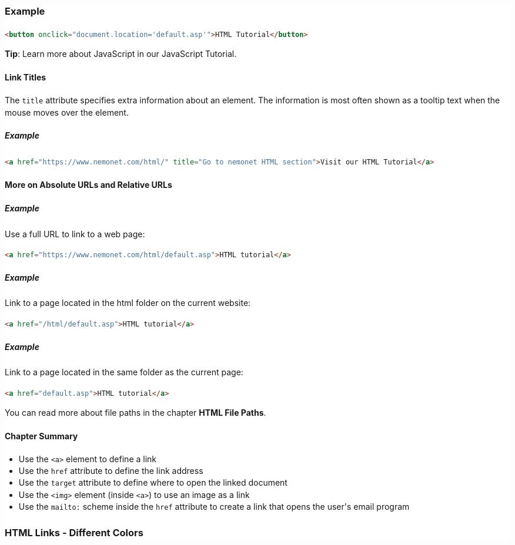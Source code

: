 ### Example

```html
<button onclick="document.location='default.asp'">HTML Tutorial</button>
```

**Tip**: Learn more about JavaScript in our JavaScript Tutorial.

#### Link Titles

The `title` attribute specifies extra information about an element. The information is most often shown as a tooltip text when the mouse moves over the element.

##### Example

```html
<a href="https://www.nemonet.com/html/" title="Go to nemonet HTML section">Visit our HTML Tutorial</a>
```

#### More on Absolute URLs and Relative URLs

##### Example

Use a full URL to link to a web page:

```html
<a href="https://www.nemonet.com/html/default.asp">HTML tutorial</a>
```

##### Example

Link to a page located in the html folder on the current website:

```html
<a href="/html/default.asp">HTML tutorial</a>
```

##### Example

Link to a page located in the same folder as the current page:

```html
<a href="default.asp">HTML tutorial</a>
```

You can read more about file paths in the chapter **HTML File Paths**.

#### Chapter Summary

- Use the `<a>` element to define a link
- Use the `href` attribute to define the link address
- Use the `target` attribute to define where to open the linked document
- Use the `<img>` element (inside `<a>`) to use an image as a link
- Use the `mailto:` scheme inside the `href` attribute to create a link that opens the user's email program


### HTML Links - Different Colors
